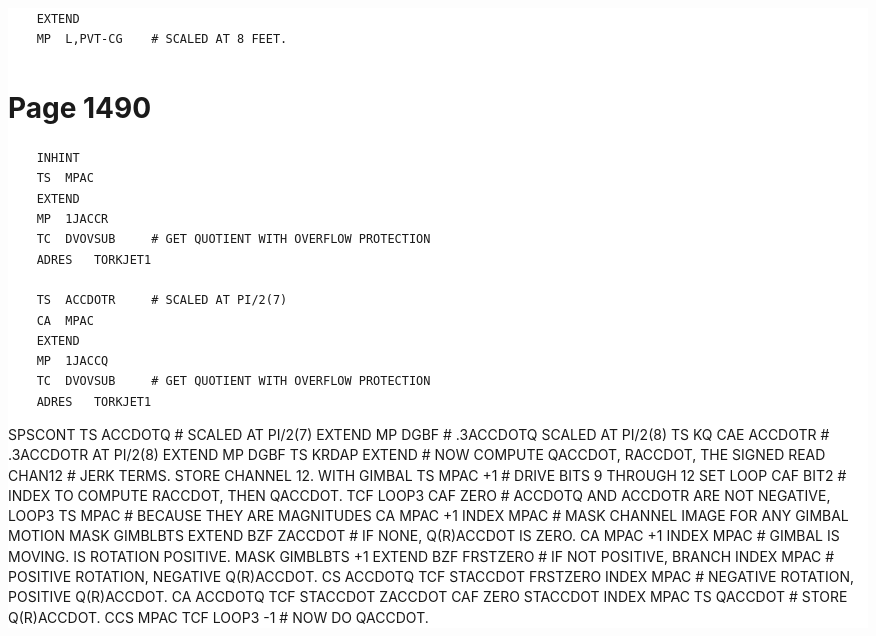     	EXTEND
    	MP	L,PVT-CG	# SCALED AT 8 FEET.

# Page 1490

    	INHINT
    	TS	MPAC
    	EXTEND
    	MP	1JACCR
    	TC	DVOVSUB		# GET QUOTIENT WITH OVERFLOW PROTECTION
    	ADRES	TORKJET1

    	TS	ACCDOTR		# SCALED AT PI/2(7)
    	CA	MPAC
    	EXTEND
    	MP	1JACCQ
    	TC	DVOVSUB		# GET QUOTIENT WITH OVERFLOW PROTECTION
    	ADRES	TORKJET1

SPSCONT TS ACCDOTQ # SCALED AT PI/2(7)
EXTEND
MP DGBF # .3ACCDOTQ SCALED AT PI/2(8)
TS KQ
CAE ACCDOTR # .3ACCDOTR AT PI/2(8)
EXTEND
MP DGBF
TS KRDAP
EXTEND # NOW COMPUTE QACCDOT, RACCDOT, THE SIGNED
READ CHAN12 # JERK TERMS. STORE CHANNEL 12. WITH GIMBAL
TS MPAC +1 # DRIVE BITS 9 THROUGH 12 SET LOOP
CAF BIT2 # INDEX TO COMPUTE RACCDOT, THEN QACCDOT.
TCF LOOP3
CAF ZERO # ACCDOTQ AND ACCDOTR ARE NOT NEGATIVE,
LOOP3 TS MPAC # BECAUSE THEY ARE MAGNITUDES
CA MPAC +1
INDEX MPAC # MASK CHANNEL IMAGE FOR ANY GIMBAL MOTION
MASK GIMBLBTS
EXTEND
BZF ZACCDOT # IF NONE, Q(R)ACCDOT IS ZERO.
CA MPAC +1
INDEX MPAC # GIMBAL IS MOVING. IS ROTATION POSITIVE.
MASK GIMBLBTS +1
EXTEND
BZF FRSTZERO # IF NOT POSITIVE, BRANCH
INDEX MPAC # POSITIVE ROTATION, NEGATIVE Q(R)ACCDOT.
CS ACCDOTQ
TCF STACCDOT
FRSTZERO INDEX MPAC # NEGATIVE ROTATION, POSITIVE Q(R)ACCDOT.
CA ACCDOTQ
TCF STACCDOT
ZACCDOT CAF ZERO
STACCDOT INDEX MPAC
TS QACCDOT # STORE Q(R)ACCDOT.
CCS MPAC
TCF LOOP3 -1 # NOW DO QACCDOT.
